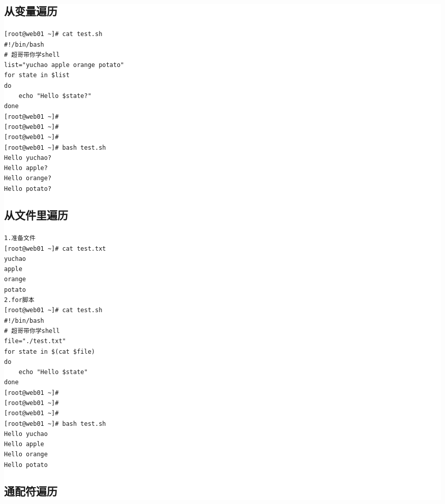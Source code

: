 ## 从变量遍历

```plain
[root@web01 ~]# cat test.sh
#!/bin/bash
# 超哥带你学shell
list="yuchao apple orange potato"
for state in $list
do
    echo "Hello $state?"
done
[root@web01 ~]#
[root@web01 ~]#
[root@web01 ~]#
[root@web01 ~]# bash test.sh
Hello yuchao?
Hello apple?
Hello orange?
Hello potato?
```

## 从文件里遍历

```plain
1.准备文件
[root@web01 ~]# cat test.txt
yuchao
apple
orange
potato
2.for脚本
[root@web01 ~]# cat test.sh
#!/bin/bash
# 超哥带你学shell
file="./test.txt"
for state in $(cat $file)
do
    echo "Hello $state"
done
[root@web01 ~]#
[root@web01 ~]#
[root@web01 ~]#
[root@web01 ~]# bash test.sh
Hello yuchao
Hello apple
Hello orange
Hello potato
```

## 通配符遍历
